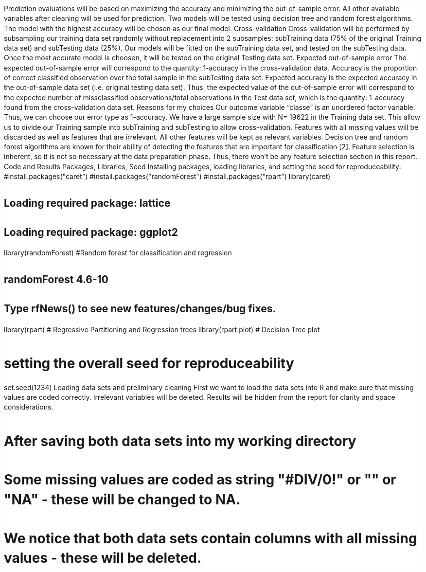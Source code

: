Prediction evaluations will be based on maximizing the accuracy and minimizing the out-of-sample error. All other available variables after cleaning will be used for prediction.
Two models will be tested using decision tree and random forest algorithms. The model with the highest accuracy will be chosen as our final model.
Cross-validation
Cross-validation will be performed by subsampling our training data set randomly without replacement into 2 subsamples: subTraining data (75% of the original Training data set) and subTesting data (25%). Our models will be fitted on the subTraining data set, and tested on the subTesting data. Once the most accurate model is choosen, it will be tested on the original Testing data set.
Expected out-of-sample error
The expected out-of-sample error will correspond to the quantity: 1-accuracy in the cross-validation data. Accuracy is the proportion of correct classified observation over the total sample in the subTesting data set. Expected accuracy is the expected accuracy in the out-of-sample data set (i.e. original testing data set). Thus, the expected value of the out-of-sample error will correspond to the expected number of missclassified observations/total observations in the Test data set, which is the quantity: 1-accuracy found from the cross-validation data set.
Reasons for my choices
Our outcome variable “classe” is an unordered factor variable. Thus, we can choose our error type as 1-accuracy. We have a large sample size with N= 19622 in the Training data set. This allow us to divide our Training sample into subTraining and subTesting to allow cross-validation. Features with all missing values will be discarded as well as features that are irrelevant. All other features will be kept as relevant variables.
Decision tree and random forest algorithms are known for their ability of detecting the features that are important for classification [2]. Feature selection is inherent, so it is not so necessary at the data preparation phase. Thus, there won’t be any feature selection section in this report.
Code and Results
Packages, Libraries, Seed
Installing packages, loading libraries, and setting the seed for reproduceability:
#install.packages("caret")
#install.packages("randomForest")
#install.packages("rpart")
library(caret)
## Loading required package: lattice
## Loading required package: ggplot2
library(randomForest) #Random forest for classification and regression
## randomForest 4.6-10
## Type rfNews() to see new features/changes/bug fixes.
library(rpart) # Regressive Partitioning and Regression trees
library(rpart.plot) # Decision Tree plot

# setting the overall seed for reproduceability
set.seed(1234)
Loading data sets and preliminary cleaning
First we want to load the data sets into R and make sure that missing values are coded correctly.
Irrelevant variables will be deleted.
Results will be hidden from the report for clarity and space considerations.
# After saving both data sets into my working directory
# Some missing values are coded as string "#DIV/0!" or "" or "NA" - these will be changed to NA.
# We notice that both data sets contain columns with all missing values - these will be deleted.  
